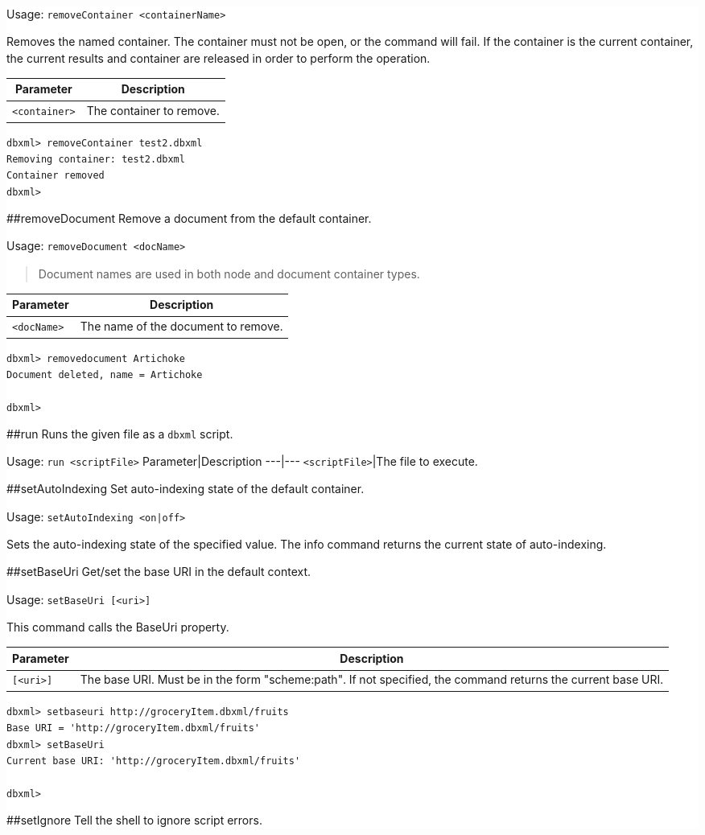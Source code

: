Usage: `removeContainer <containerName>`

Removes the named container. The container must not be open, or the command will fail. If the container is the current container, the current results and container are released in order to perform the operation.

Parameter|Description
---|---
`<container>`|The container to remove.
```
dbxml> removeContainer test2.dbxml
Removing container: test2.dbxml
Container removed
dbxml>
```
##removeDocument
Remove a document from the default container.

Usage: `removeDocument <docName>`

> Document names are used in both node and document container types.

Parameter|Description
---|---
`<docName>`|The name of the document to remove.
```
dbxml> removedocument Artichoke
Document deleted, name = Artichoke

dbxml>
```
##run
Runs the given file as a `dbxml` script.

Usage: `run <scriptFile>`
Parameter|Description
---|---
`<scriptFile>`|The file to execute.

##setAutoIndexing
Set auto-indexing state of the default container.

Usage: `setAutoIndexing <on|off>`

Sets the auto-indexing state of the specified value. The info command returns the current state of auto-indexing.

##setBaseUri
Get/set the base URI in the default context.

Usage: `setBaseUri [<uri>]`

This command calls the BaseUri property.

Parameter|Description
---|---
`[<uri>]`|The base URI. Must be in the form "scheme:path". If not specified, the command returns the current base URI.
```
dbxml> setbaseuri http://groceryItem.dbxml/fruits
Base URI = 'http://groceryItem.dbxml/fruits'
dbxml> setBaseUri
Current base URI: 'http://groceryItem.dbxml/fruits'

dbxml>
```
##setIgnore
Tell the shell to ignore script errors.
